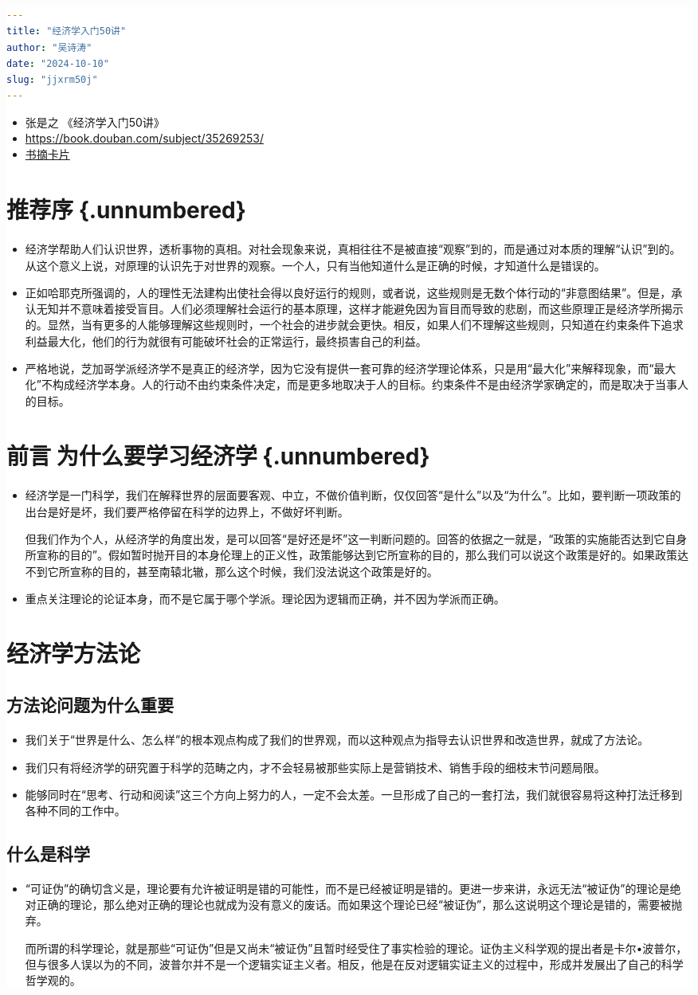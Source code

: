 ```yaml
---
title: "经济学入门50讲"
author: "吴诗涛"
date: "2024-10-10"
slug: "jjxrm50j"
---
```


- 张是之  《经济学入门50讲》
- https://book.douban.com/subject/35269253/
- [书摘卡片](http://49.234.56.82:5244/drive/Card/%E7%BB%8F%E6%B5%8E%E5%AD%A6%E5%85%A5%E9%97%A850%E8%AE%B2)

# 推荐序 {.unnumbered}

- 经济学帮助人们认识世界，透析事物的真相。对社会现象来说，真相往往不是被直接“观察”到的，而是通过对本质的理解“认识”到的。从这个意义上说，对原理的认识先于对世界的观察。一个人，只有当他知道什么是正确的时候，才知道什么是错误的。

- 正如哈耶克所强调的，人的理性无法建构出使社会得以良好运行的规则，或者说，这些规则是无数个体行动的“非意图结果”。但是，承认无知并不意味着接受盲目。人们必须理解社会运行的基本原理，这样才能避免因为盲目而导致的悲剧，而这些原理正是经济学所揭示的。显然，当有更多的人能够理解这些规则时，一个社会的进步就会更快。相反，如果人们不理解这些规则，只知道在约束条件下追求利益最大化，他们的行为就很有可能破坏社会的正常运行，最终损害自己的利益。

- 严格地说，芝加哥学派经济学不是真正的经济学，因为它没有提供一套可靠的经济学理论体系，只是用“最大化”来解释现象，而“最大化”不构成经济学本身。人的行动不由约束条件决定，而是更多地取决于人的目标。约束条件不是由经济学家确定的，而是取决于当事人的目标。

# 前言 为什么要学习经济学  {.unnumbered}

- 经济学是一门科学，我们在解释世界的层面要客观、中立，不做价值判断，仅仅回答“是什么”以及“为什么”。比如，要判断一项政策的出台是好是坏，我们要严格停留在科学的边界上，不做好坏判断。

  但我们作为个人，从经济学的角度出发，是可以回答“是好还是坏”这一判断问题的。回答的依据之一就是，“政策的实施能否达到它自身所宣称的目的”。假如暂时抛开目的本身伦理上的正义性，政策能够达到它所宣称的目的，那么我们可以说这个政策是好的。如果政策达不到它所宣称的目的，甚至南辕北辙，那么这个时候，我们没法说这个政策是好的。

- 重点关注理论的论证本身，而不是它属于哪个学派。理论因为逻辑而正确，并不因为学派而正确。

# 经济学方法论

## 方法论问题为什么重要

- 我们关于“世界是什么、怎么样”的根本观点构成了我们的世界观，而以这种观点为指导去认识世界和改造世界，就成了方法论。

- 我们只有将经济学的研究置于科学的范畴之内，才不会轻易被那些实际上是营销技术、销售手段的细枝末节问题局限。

- 能够同时在“思考、行动和阅读”这三个方向上努力的人，一定不会太差。一旦形成了自己的一套打法，我们就很容易将这种打法迁移到各种不同的工作中。

## 什么是科学

- “可证伪”的确切含义是，理论要有允许被证明是错的可能性，而不是已经被证明是错的。更进一步来讲，永远无法“被证伪”的理论是绝对正确的理论，那么绝对正确的理论也就成为没有意义的废话。而如果这个理论已经“被证伪”，那么这说明这个理论是错的，需要被抛弃。

  而所谓的科学理论，就是那些“可证伪”但是又尚未“被证伪”且暂时经受住了事实检验的理论。证伪主义科学观的提出者是卡尔•波普尔，但与很多人误以为的不同，波普尔并不是一个逻辑实证主义者。相反，他是在反对逻辑实证主义的过程中，形成并发展出了自己的科学哲学观的。
